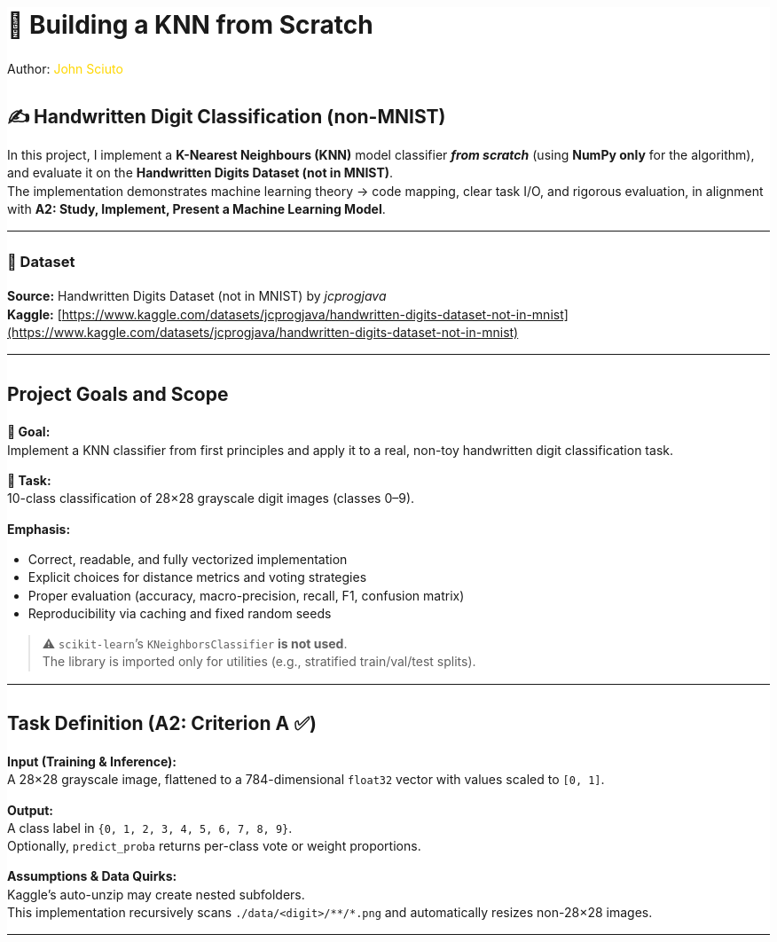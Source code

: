 # 🧠 Building a KNN from Scratch
Author: <span style="color:gold;">John Sciuto</span>
## ✍️ Handwritten Digit Classification (non-MNIST)

In this project, I implement a **K-Nearest Neighbours (KNN)** model classifier ***from scratch*** (using **NumPy only** for the algorithm), and evaluate it on the **Handwritten Digits Dataset (not in MNIST)**.  
The implementation demonstrates machine learning theory → code mapping, clear task I/O, and rigorous evaluation, in alignment with **A2: Study, Implement, Present a Machine Learning Model**.

---

### 📂 Dataset
**Source:** Handwritten Digits Dataset (not in MNIST) by *jcprogjava*  
**Kaggle:** [https://www.kaggle.com/datasets/jcprogjava/handwritten-digits-dataset-not-in-mnist](https://www.kaggle.com/datasets/jcprogjava/handwritten-digits-dataset-not-in-mnist)

---

## Project Goals and Scope

**🎯 Goal:**  
Implement a KNN classifier from first principles and apply it to a real, non-toy handwritten digit classification task.

**📝 Task:**  
10-class classification of 28×28 grayscale digit images (classes 0–9).

**Emphasis:**
- Correct, readable, and fully vectorized implementation  
- Explicit choices for distance metrics and voting strategies  
- Proper evaluation (accuracy, macro-precision, recall, F1, confusion matrix)  
- Reproducibility via caching and fixed random seeds  

> ⚠️ `scikit-learn`’s `KNeighborsClassifier` **is not used**.  
> The library is imported only for utilities (e.g., stratified train/val/test splits).

---

## Task Definition (A2: Criterion A ✅️)

**Input (Training & Inference):**  
A 28×28 grayscale image, flattened to a 784-dimensional `float32` vector with values scaled to `[0, 1]`.

**Output:**  
A class label in `{0, 1, 2, 3, 4, 5, 6, 7, 8, 9}`.  
Optionally, `predict_proba` returns per-class vote or weight proportions.

**Assumptions & Data Quirks:**  
Kaggle’s auto-unzip may create nested subfolders.  
This implementation recursively scans `./data/<digit>/**/*.png` and automatically resizes non-28×28 images.

---